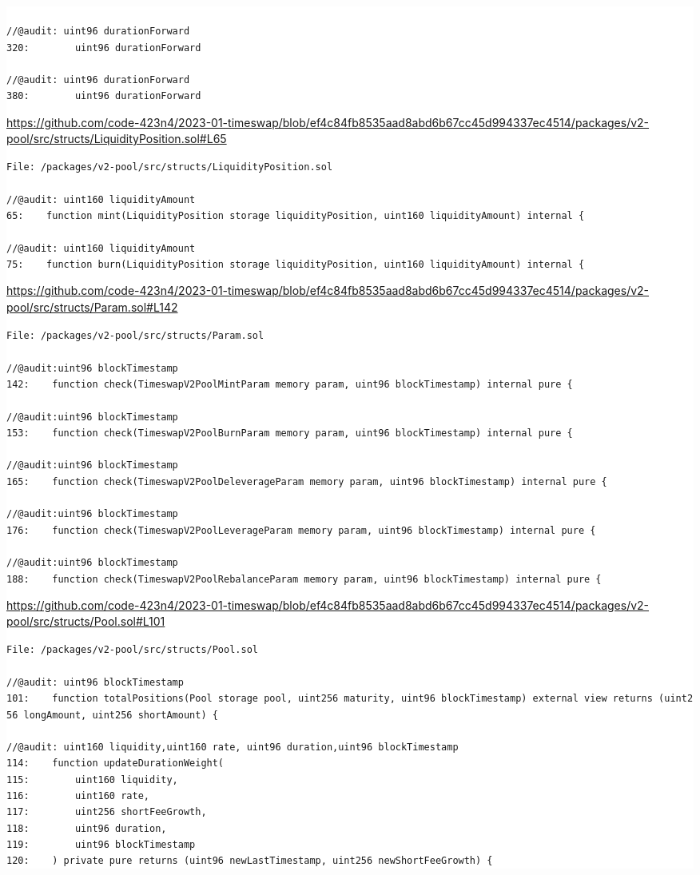 ```solidity

//@audit: uint96 durationForward
320:        uint96 durationForward

//@audit: uint96 durationForward
380:        uint96 durationForward

```

https://github.com/code-423n4/2023-01-timeswap/blob/ef4c84fb8535aad8abd6b67cc45d994337ec4514/packages/v2-pool/src/structs/LiquidityPosition.sol#L65

```solidity
File: /packages/v2-pool/src/structs/LiquidityPosition.sol

//@audit: uint160 liquidityAmount
65:    function mint(LiquidityPosition storage liquidityPosition, uint160 liquidityAmount) internal {

//@audit: uint160 liquidityAmount
75:    function burn(LiquidityPosition storage liquidityPosition, uint160 liquidityAmount) internal {
```

https://github.com/code-423n4/2023-01-timeswap/blob/ef4c84fb8535aad8abd6b67cc45d994337ec4514/packages/v2-pool/src/structs/Param.sol#L142

```solidity
File: /packages/v2-pool/src/structs/Param.sol

//@audit:uint96 blockTimestamp
142:    function check(TimeswapV2PoolMintParam memory param, uint96 blockTimestamp) internal pure {

//@audit:uint96 blockTimestamp
153:    function check(TimeswapV2PoolBurnParam memory param, uint96 blockTimestamp) internal pure {

//@audit:uint96 blockTimestamp
165:    function check(TimeswapV2PoolDeleverageParam memory param, uint96 blockTimestamp) internal pure {

//@audit:uint96 blockTimestamp
176:    function check(TimeswapV2PoolLeverageParam memory param, uint96 blockTimestamp) internal pure {

//@audit:uint96 blockTimestamp
188:    function check(TimeswapV2PoolRebalanceParam memory param, uint96 blockTimestamp) internal pure {
```

https://github.com/code-423n4/2023-01-timeswap/blob/ef4c84fb8535aad8abd6b67cc45d994337ec4514/packages/v2-pool/src/structs/Pool.sol#L101

```solidity
File: /packages/v2-pool/src/structs/Pool.sol

//@audit: uint96 blockTimestamp
101:    function totalPositions(Pool storage pool, uint256 maturity, uint96 blockTimestamp) external view returns (uint256 longAmount, uint256 shortAmount) {

//@audit: uint160 liquidity,uint160 rate, uint96 duration,uint96 blockTimestamp
114:    function updateDurationWeight(
115:        uint160 liquidity,
116:        uint160 rate,
117:        uint256 shortFeeGrowth,
118:        uint96 duration,
119:        uint96 blockTimestamp
120:    ) private pure returns (uint96 newLastTimestamp, uint256 newShortFeeGrowth) {
```